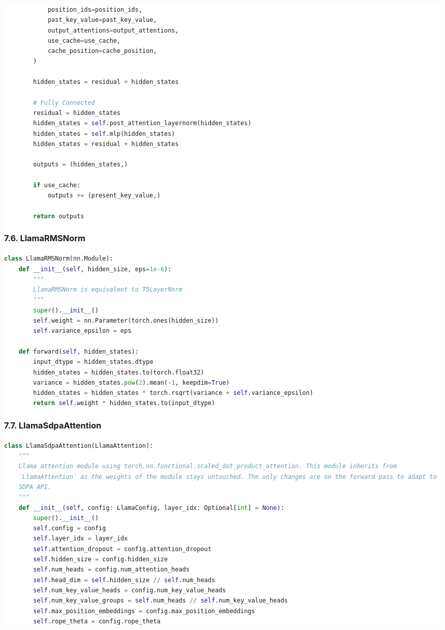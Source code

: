 ```python
            position_ids=position_ids,
            past_key_value=past_key_value,
            output_attentions=output_attentions,
            use_cache=use_cache,
            cache_position=cache_position,
        )

        hidden_states = residual + hidden_states

        # Fully Connected
        residual = hidden_states
        hidden_states = self.post_attention_layernorm(hidden_states)
        hidden_states = self.mlp(hidden_states)
        hidden_states = residual + hidden_states

        outputs = (hidden_states,)

        if use_cache:
            outputs += (present_key_value,)

        return outputs
```
### 7.6. LlamaRMSNorm
```python
class LlamaRMSNorm(nn.Module):
    def __init__(self, hidden_size, eps=1e-6):
        """
        LlamaRMSNorm is equivalent to T5LayerNorm
        """
        super().__init__()
        self.weight = nn.Parameter(torch.ones(hidden_size))
        self.variance_epsilon = eps

    def forward(self, hidden_states):
        input_dtype = hidden_states.dtype
        hidden_states = hidden_states.to(torch.float32)
        variance = hidden_states.pow(2).mean(-1, keepdim=True)
        hidden_states = hidden_states * torch.rsqrt(variance + self.variance_epsilon)
        return self.weight * hidden_states.to(input_dtype)
```

### 7.7. LlamaSdpaAttention
```python
class LlamaSdpaAttention(LlamaAttention):
    """
    Llama attention module using torch.nn.functional.scaled_dot_product_attention. This module inherits from
    `LlamaAttention` as the weights of the module stays untouched. The only changes are on the forward pass to adapt to
    SDPA API.
    """
    def __init__(self, config: LlamaConfig, layer_idx: Optional[int] = None):
        super().__init__()
        self.config = config
        self.layer_idx = layer_idx
        self.attention_dropout = config.attention_dropout
        self.hidden_size = config.hidden_size
        self.num_heads = config.num_attention_heads
        self.head_dim = self.hidden_size // self.num_heads
        self.num_key_value_heads = config.num_key_value_heads
        self.num_key_value_groups = self.num_heads // self.num_key_value_heads
        self.max_position_embeddings = config.max_position_embeddings
        self.rope_theta = config.rope_theta
```